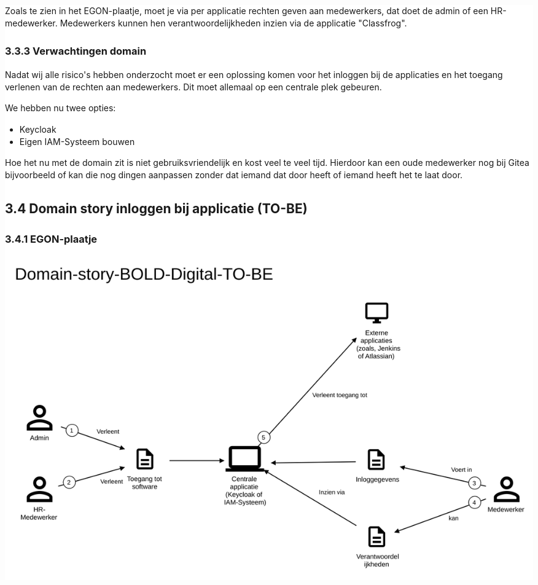 Zoals te zien in het EGON-plaatje, moet je via per applicatie rechten geven aan medewerkers, dat doet de admin of een
HR-medewerker. Medewerkers kunnen hen
verantwoordelijkheden inzien via de applicatie "Classfrog".

### 3.3.3 Verwachtingen domain

Nadat wij alle risico's hebben onderzocht moet er een oplossing komen voor het inloggen bij de applicaties en het
toegang verlenen van de rechten aan medewerkers. Dit moet allemaal op een centrale plek gebeuren.

We hebben nu twee opties:

- Keycloak
- Eigen IAM-Systeem bouwen

Hoe het nu met de domain zit is niet gebruiksvriendelijk en kost veel te veel tijd. Hierdoor kan een oude medewerker nog
bij Gitea bijvoorbeeld of kan die nog dingen aanpassen zonder dat iemand dat door heeft of iemand heeft het te laat
door.

## 3.4 Domain story inloggen bij applicatie (TO-BE)

### 3.4.1 EGON-plaatje

![Domain story TO-BE](../domain/Domain-story-BOLD-Digital-TO-BE_2025-05-22.egn.svg)
